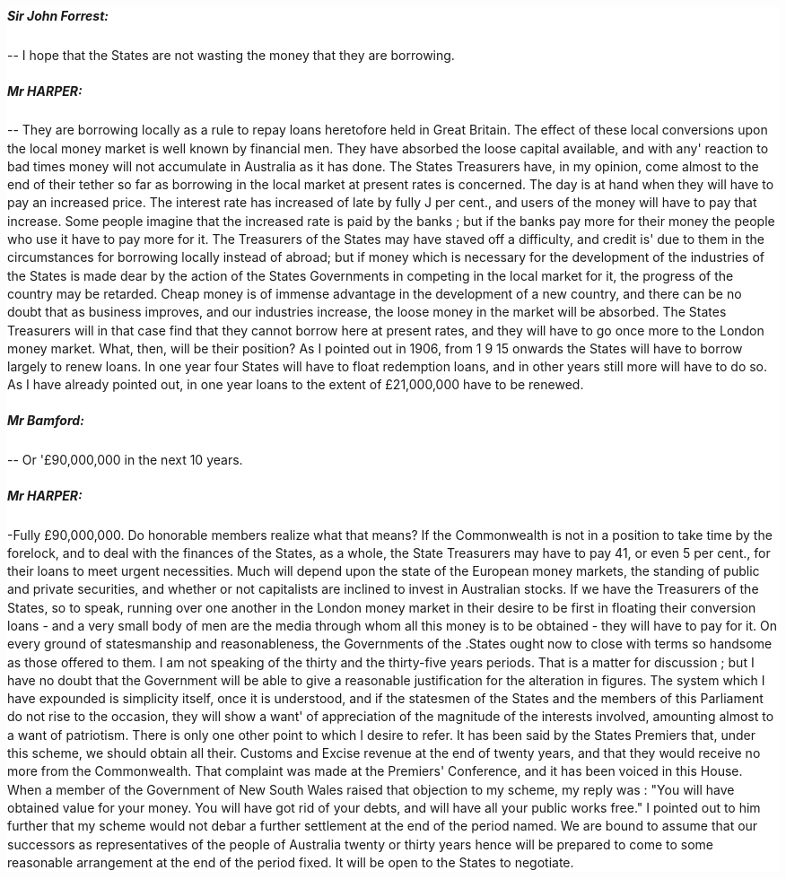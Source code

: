 ##### Sir John Forrest:

--  I hope that the States are not wasting the money that they are borrowing. 

##### Mr HARPER:

-- They are borrowing locally as a rule to repay loans heretofore held in Great Britain. The effect of these local conversions upon the local money market is well known by financial men. They have absorbed the loose capital available, and with any' reaction to bad times money will not accumulate in Australia as it has done. The States Treasurers have, in my opinion, come almost to the end of their tether so far as borrowing in the local market at present rates is concerned. The day is at hand when they will have to pay an increased price. The interest rate has increased of late by fully J per cent., and users of the money will have to pay that increase. Some people imagine that the increased rate is paid by the banks ; but if the banks pay more for their money the people who use it have to pay more for it. The Treasurers of the States may have staved off a difficulty, and credit is' due to them in the circumstances for borrowing locally instead of abroad; but if money which is necessary for the development of the industries of the States is made dear by the action of the States Governments in competing in the local market for it, the progress of the country may be retarded. Cheap money is of immense advantage in the development of a new country, and there can be no doubt that as business improves, and our industries increase, the loose money in the market will be absorbed. The States Treasurers will in that case find that they cannot borrow here at present rates, and they will have to go once more to the London money market. What, then, will be their position? As I pointed out in 1906, from 1 9 15 onwards the States will have to borrow largely to renew loans. In one year four States will have to float redemption loans, and in other years still more will have to do so. As I have already pointed out, in one year loans to the extent of £21,000,000 have to be renewed. 

##### Mr Bamford:

--  Or '£90,000,000 in the next 10 years. 

##### Mr HARPER:

-Fully £90,000,000. Do honorable members realize what that means? If the Commonwealth is not in a position to take time by the forelock, and to deal with the finances of the States, as a whole, the State Treasurers may have to pay 41, or even 5 per cent., for their loans to meet urgent necessities. Much will depend upon the state of the European money markets, the standing  of public and private securities, and whether or not capitalists are inclined to invest in Australian stocks. If we have the Treasurers of the States, so to speak, running over one another in the London money market in their desire to be first in floating their conversion loans - and a very small body of men are the media through whom all this money is to be obtained - they will have to pay for it. On every ground of statesmanship and reasonableness, the Governments of the .States ought now to close with terms so handsome as those offered to them. I am not speaking of the thirty and the thirty-five years periods. That is a matter for discussion ; but I have no doubt that the Government will be able to give a reasonable justification for the alteration in figures. The system which I have expounded is simplicity itself, once it is understood, and if the statesmen of the States and the members of this Parliament do not rise to the occasion, they will show a want' of appreciation of the magnitude of the interests involved, amounting almost to a want of patriotism. There is only one other point to which I desire to refer. It has been said by the States Premiers that, under this scheme, we should obtain all their. Customs and Excise revenue at the end of twenty years, and that they would receive no more from the Commonwealth. That complaint was made at the Premiers' Conference, and it has been voiced in this House. When a member of the Government of New South Wales raised that objection to my scheme, my reply was : "You will have obtained value for your money. You will have got rid of your debts, and will have all your public works free." I pointed out to him further that my scheme would not debar a further settlement at the end of the period named. We are bound to assume that our successors  as representatives of the people of Australia twenty or thirty years hence will be prepared to come to some reasonable arrangement at the end of the period fixed. It will be open to the States to negotiate. 
